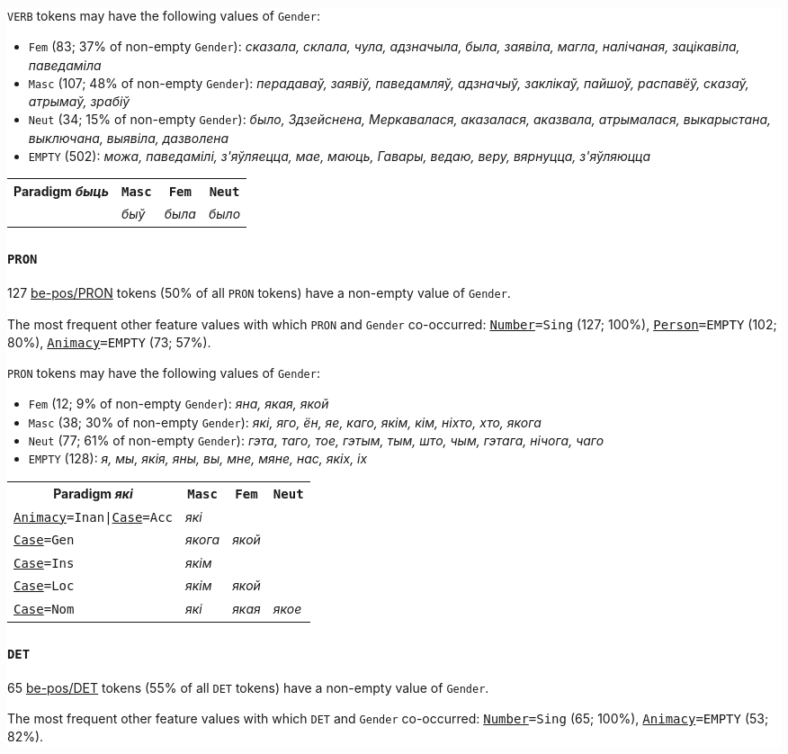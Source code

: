`VERB` tokens may have the following values of `Gender`:

* `Fem` (83; 37% of non-empty `Gender`): <em>сказала, склала, чула, адзначыла, была, заявіла, магла, налічаная, зацікавіла, паведаміла</em>
* `Masc` (107; 48% of non-empty `Gender`): <em>перадаваў, заявіў, паведамляў, адзначыў, заклікаў, пайшоў, распавёў, сказаў, атрымаў, зрабіў</em>
* `Neut` (34; 15% of non-empty `Gender`): <em>было, Здзейснена, Меркавалася, аказалася, аказвала, атрымалася, выкарыстана, выключана, выявіла, дазволена</em>
* `EMPTY` (502): <em>можа, паведамілі, з'яўляецца, мае, маюць, Гавары, ведаю, веру, вярнуцца, з'яўляюцца</em>

<table>
  <tr><th>Paradigm <i>быць</i></th><th><tt>Masc</tt></th><th><tt>Fem</tt></th><th><tt>Neut</tt></th></tr>
  <tr><td><tt></tt></td><td><em>быў</em></td><td><em>была</em></td><td><em>было</em></td></tr>
</table>

### `PRON`

127 [be-pos/PRON]() tokens (50% of all `PRON` tokens) have a non-empty value of `Gender`.

The most frequent other feature values with which `PRON` and `Gender` co-occurred: <tt><a href="Number.html">Number</a>=Sing</tt> (127; 100%), <tt><a href="Person.html">Person</a>=EMPTY</tt> (102; 80%), <tt><a href="Animacy.html">Animacy</a>=EMPTY</tt> (73; 57%).

`PRON` tokens may have the following values of `Gender`:

* `Fem` (12; 9% of non-empty `Gender`): <em>яна, якая, якой</em>
* `Masc` (38; 30% of non-empty `Gender`): <em>які, яго, ён, яе, каго, якім, кім, ніхто, хто, якога</em>
* `Neut` (77; 61% of non-empty `Gender`): <em>гэта, таго, тое, гэтым, тым, што, чым, гэтага, нічога, чаго</em>
* `EMPTY` (128): <em>я, мы, якія, яны, вы, мне, мяне, нас, якіх, іх</em>

<table>
  <tr><th>Paradigm <i>які</i></th><th><tt>Masc</tt></th><th><tt>Fem</tt></th><th><tt>Neut</tt></th></tr>
  <tr><td><tt><a href="Animacy.html">Animacy</a>=Inan|<a href="Case.html">Case</a>=Acc</tt></td><td><em>які</em></td><td></td><td></td></tr>
  <tr><td><tt><a href="Case.html">Case</a>=Gen</tt></td><td><em>якога</em></td><td><em>якой</em></td><td></td></tr>
  <tr><td><tt><a href="Case.html">Case</a>=Ins</tt></td><td><em>якім</em></td><td></td><td></td></tr>
  <tr><td><tt><a href="Case.html">Case</a>=Loc</tt></td><td><em>якім</em></td><td><em>якой</em></td><td></td></tr>
  <tr><td><tt><a href="Case.html">Case</a>=Nom</tt></td><td><em>які</em></td><td><em>якая</em></td><td><em>якое</em></td></tr>
</table>

### `DET`

65 [be-pos/DET]() tokens (55% of all `DET` tokens) have a non-empty value of `Gender`.

The most frequent other feature values with which `DET` and `Gender` co-occurred: <tt><a href="Number.html">Number</a>=Sing</tt> (65; 100%), <tt><a href="Animacy.html">Animacy</a>=EMPTY</tt> (53; 82%).
